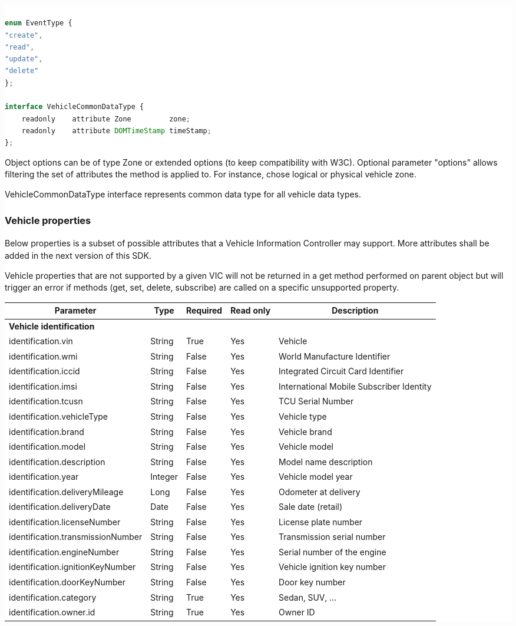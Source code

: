 ```javascript

enum EventType {
"create",
"read",
"update",
"delete"
};

interface VehicleCommonDataType {
    readonly    attribute Zone         zone;
    readonly    attribute DOMTimeStamp timeStamp;
};
```

Object options can be of type Zone or extended options (to keep compatibility with W3C).
Optional parameter "options" allows filtering the set of attributes the method is applied to. For instance, chose logical or physical vehicle zone.

VehicleCommonDataType interface represents common data type for all vehicle data types.

### Vehicle properties
Below properties is a subset of possible attributes that a Vehicle Information Controller may support. More attributes shall be added in the next version of this SDK.

Vehicle properties that are not supported by a given VIC will not be returned in a get method performed on parent object but will trigger an error if methods (get, set, delete, subscribe) are called on a specific unsupported property.

|Parameter            |Type        |Required   |Read only   |Description   |
|--- |--- |--- |--- |--- |
|**Vehicle identification** |
|identification.vin    |String        |True    |Yes            |Vehicle |identification number    |
|identification.wmi |String |False |Yes |World Manufacture Identifier|
|identification.iccid |String |False |Yes |Integrated Circuit Card Identifier|
|identification.imsi |String |False |Yes |International Mobile Subscriber Identity|
|identification.tcusn |String |False |Yes |TCU Serial Number|
|identification.vehicleType |String |False |Yes |Vehicle type|
|identification.brand |String |False |Yes |Vehicle brand|
|identification.model |String |False |Yes |Vehicle model|
|identification.description |String |False |Yes |Model name description|
|identification.year |Integer |False |Yes |Vehicle model year|
|identification.deliveryMileage |Long |False |Yes |Odometer at delivery|
|identification.deliveryDate |Date |False |Yes |Sale date (retail)|
|identification.licenseNumber |String |False |Yes |License plate number|
|identification.transmissionNumber |String |False |Yes |Transmission serial number|
|identification.engineNumber |String |False |Yes |Serial number of the engine|
|identification.ignitionKeyNumber |String |False |Yes |Vehicle ignition key number|
|identification.doorKeyNumber |String |False |Yes |Door key number|
|identification.category |String |True |Yes |Sedan, SUV, …|
|identification.owner.id |String |True |Yes |Owner ID|